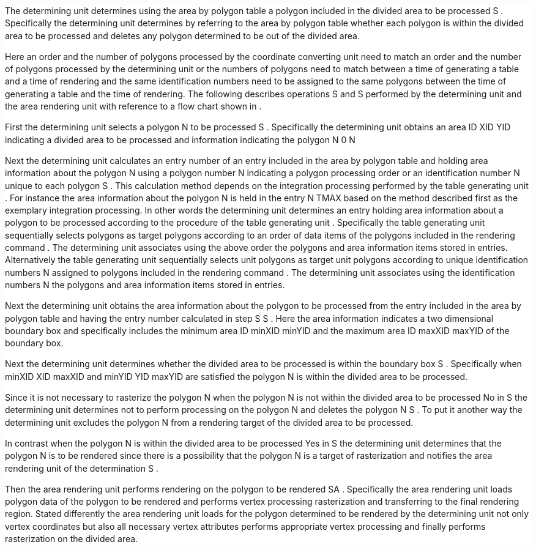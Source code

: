 The determining unit determines using the area by polygon table a polygon included in the divided area to be processed S . Specifically the determining unit determines by referring to the area by polygon table whether each polygon is within the divided area to be processed and deletes any polygon determined to be out of the divided area.

Here an order and the number of polygons processed by the coordinate converting unit need to match an order and the number of polygons processed by the determining unit or the numbers of polygons need to match between a time of generating a table and a time of rendering and the same identification numbers need to be assigned to the same polygons between the time of generating a table and the time of rendering. The following describes operations S and S performed by the determining unit and the area rendering unit with reference to a flow chart shown in .

First the determining unit selects a polygon N to be processed S . Specifically the determining unit obtains an area ID XID YID indicating a divided area to be processed and information indicating the polygon N 0 N

Next the determining unit calculates an entry number of an entry included in the area by polygon table and holding area information about the polygon N using a polygon number N indicating a polygon processing order or an identification number N unique to each polygon S . This calculation method depends on the integration processing performed by the table generating unit . For instance the area information about the polygon N is held in the entry N TMAX based on the method described first as the exemplary integration processing. In other words the determining unit determines an entry holding area information about a polygon to be processed according to the procedure of the table generating unit . Specifically the table generating unit sequentially selects polygons as target polygons according to an order of data items of the polygons included in the rendering command . The determining unit associates using the above order the polygons and area information items stored in entries. Alternatively the table generating unit sequentially selects unit polygons as target unit polygons according to unique identification numbers N assigned to polygons included in the rendering command . The determining unit associates using the identification numbers N the polygons and area information items stored in entries.

Next the determining unit obtains the area information about the polygon to be processed from the entry included in the area by polygon table and having the entry number calculated in step S S . Here the area information indicates a two dimensional boundary box and specifically includes the minimum area ID minXID minYID and the maximum area ID maxXID maxYID of the boundary box.

Next the determining unit determines whether the divided area to be processed is within the boundary box S . Specifically when minXID XID maxXID and minYID YID maxYID are satisfied the polygon N is within the divided area to be processed.

Since it is not necessary to rasterize the polygon N when the polygon N is not within the divided area to be processed No in S the determining unit determines not to perform processing on the polygon N and deletes the polygon N S . To put it another way the determining unit excludes the polygon N from a rendering target of the divided area to be processed.

In contrast when the polygon N is within the divided area to be processed Yes in S the determining unit determines that the polygon N is to be rendered since there is a possibility that the polygon N is a target of rasterization and notifies the area rendering unit of the determination S .

Then the area rendering unit performs rendering on the polygon to be rendered SA . Specifically the area rendering unit loads polygon data of the polygon to be rendered and performs vertex processing rasterization and transferring to the final rendering region. Stated differently the area rendering unit loads for the polygon determined to be rendered by the determining unit not only vertex coordinates but also all necessary vertex attributes performs appropriate vertex processing and finally performs rasterization on the divided area.
